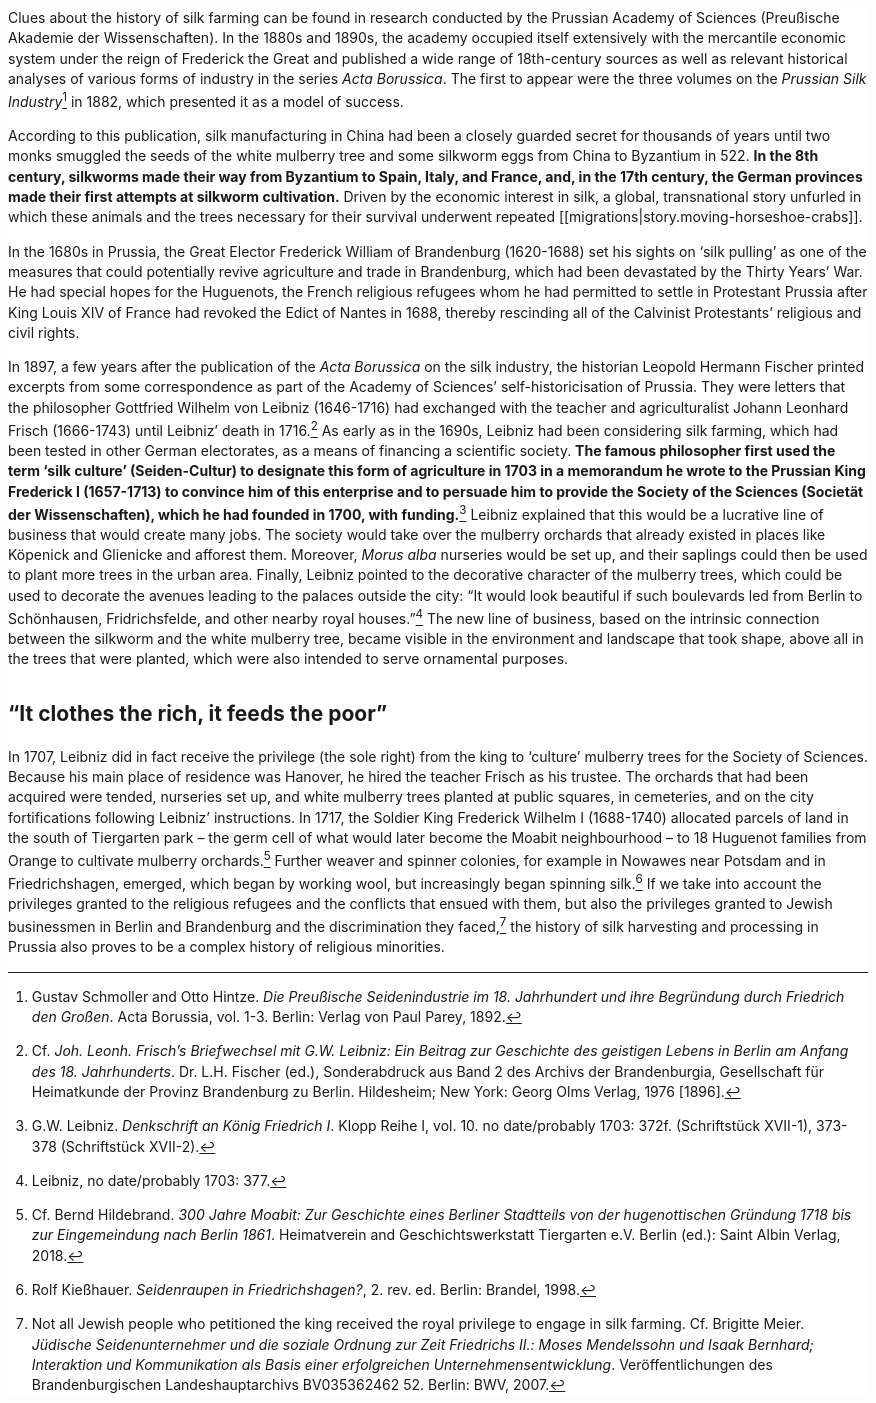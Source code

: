 </figcaption>
 
</figure>

Clues about the history of silk farming can be found in research conducted by the Prussian Academy of Sciences (Preußische Akademie der Wissenschaften). In the 1880s and 1890s, the academy occupied itself extensively with the mercantile economic system under the reign of Frederick the Great and published a wide range of 18th-century sources as well as relevant historical analyses of various forms of industry in the series _Acta Borussica_. The first to appear were the three volumes on the _Prussian Silk Industry_[^1] in 1882, which presented it as a model of success. 

According to this publication, silk manufacturing in China had been a closely guarded secret for thousands of years until two monks smuggled the seeds of the white mulberry tree and some silkworm eggs from China to Byzantium in 522. **In the 8th century, silkworms made their way from Byzantium to Spain, Italy, and France, and, in the 17th century, the German provinces made their first attempts at silkworm cultivation.** Driven by the economic interest in silk, a global, transnational story unfurled in which these animals and the trees necessary for their survival underwent repeated [[migrations|story.moving-horseshoe-crabs]].

In the 1680s in Prussia, the Great Elector Frederick William of Brandenburg (1620-1688) set his sights on ‘silk pulling’ as one of the measures that could potentially revive agriculture and trade in Brandenburg, which had been devastated by the Thirty Years’ War. He had special hopes for the Huguenots, the French religious refugees whom he had permitted to settle in Protestant Prussia after King Louis XIV of France had revoked the Edict of Nantes in 1688, thereby rescinding all of the Calvinist Protestants’ religious and civil rights. 

In 1897, a few years after the publication of the _Acta Borussica_ on the silk industry, the historian Leopold Hermann Fischer printed excerpts from some correspondence as part of the Academy of Sciences’ self-historicisation of Prussia. They were letters that the philosopher Gottfried Wilhelm von Leibniz (1646-1716) had exchanged with the teacher and agriculturalist Johann Leonhard Frisch (1666-1743) until Leibniz’ death in 1716.[^2] As early as in the 1690s, Leibniz had been considering silk farming, which had been tested in other German electorates, as a means of financing a scientific society. **The famous philosopher first used the term ‘silk culture’ (Seiden-Cultur) to designate this form of agriculture in 1703 in a memorandum he wrote to the Prussian King Frederick I (1657-1713) to convince him of this enterprise and to persuade him to provide the Society of the Sciences (Societät der Wissenschaften), which he had founded in 1700, with funding.**[^3] Leibniz explained that this would be a lucrative line of business that would create many jobs. The society would take over the mulberry orchards that already existed in places like Köpenick and Glienicke and afforest them. Moreover, _Morus alba_ nurseries would be set up, and their saplings could then be used to plant more trees in the urban area. Finally, Leibniz pointed to the decorative character of the mulberry trees, which could be used to decorate the avenues leading to the palaces outside the city: “It would look beautiful if such boulevards led from Berlin to Schönhausen, Fridrichsfelde, and other nearby royal houses.”[^4] The new line of business, based on the intrinsic connection between the silkworm and the white mulberry tree, became visible in the environment and landscape that took shape, above all in the trees that were planted, which were also intended to serve ornamental purposes. 

## “It clothes the rich, it feeds the poor”

In 1707, Leibniz did in fact receive the privilege (the sole right) from the king to ‘culture’ mulberry trees for the Society of Sciences. Because his main place of residence was Hanover, he hired the teacher Frisch as his trustee. The orchards that had been acquired were tended, nurseries set up, and white mulberry trees planted at public squares, in cemeteries, and on the city fortifications following Leibniz’ instructions. In 1717, the Soldier King Frederick Wilhelm I (1688-1740) allocated parcels of land in the south of Tiergarten park – the germ cell of what would later become the Moabit neighbourhood – to 18 Huguenot families from Orange to cultivate mulberry orchards.[^5] Further weaver and spinner colonies, for example in Nowawes near Potsdam and in Friedrichshagen, emerged, which began by working wool, but increasingly began spinning silk.[^6] If we take into account the privileges granted to the religious refugees and the conflicts that ensued with them, but also the privileges granted to Jewish businessmen in Berlin and Brandenburg and the discrimination they faced,[^7] the history of silk harvesting and processing in Prussia also proves to be a complex history of religious minorities.


[^1]: Gustav Schmoller and Otto Hintze. _Die Preußische Seidenindustrie im 18. Jahrhundert und ihre Begründung durch Friedrich den Großen_. Acta Borussia, vol. 1-3. Berlin: Verlag von Paul Parey, 1892.
[^2]: Cf. _Joh. Leonh. Frisch’s Briefwechsel mit G.W. Leibniz: Ein Beitrag zur Geschichte des geistigen Lebens in Berlin am Anfang des 18. Jahrhunderts_. Dr. L.H. Fischer (ed.), Sonderabdruck aus Band 2 des Archivs der Brandenburgia, Gesellschaft für Heimatkunde der Provinz Brandenburg zu Berlin. Hildesheim; New York: Georg Olms Verlag, 1976 [1896].
[^3]: G.W. Leibniz. _Denkschrift an König Friedrich I_. Klopp Reihe I, vol. 10. no date/probably 1703: 372f. (Schriftstück XVII-1), 373-378 (Schriftstück XVII-2).
[^4]: Leibniz, no date/probably 1703: 377.
[^5]: Cf. Bernd Hildebrand. _300 Jahre Moabit: Zur Geschichte eines Berliner Stadtteils von der hugenottischen Gründung 1718 bis zur Eingemeindung nach Berlin 1861_. Heimatverein and Geschichtswerkstatt Tiergarten e.V. Berlin (ed.): Saint Albin Verlag, 2018.
[^6]: Rolf Kießhauer. _Seidenraupen in Friedrichshagen?_, 2. rev. ed. Berlin: Brandel, 1998.
[^7]: Not all Jewish people who petitioned the king received the royal privilege to engage in silk farming. Cf. Brigitte Meier. _Jüdische Seidenunternehmer und die soziale Ordnung zur Zeit Friedrichs II.: Moses Mendelssohn und Isaak Bernhard; Interaktion und Kommunikation als Basis einer erfolgreichen Unternehmensentwicklung_. Veröffentlichungen des Brandenburgischen Landeshauptarchivs BV035362462 52. Berlin: BWV, 2007.
[^8]: Royal decrees imposed financial penalties for chopping down mulberry trees.
[^9]: Cf. Erika Herzfeld. _Preußische Manufakturen: Großgewerbliche Fertigung von Porzellan, Seide, Gobelins, Uhren, Tapeten, Waffen, Papier u. a. im 17. und 18. Jahrhundert in und um Berlin_. Berlin: Verder Nation, 1994.
[^10]: See for example Helmut Caspar. “Sie kleidet und ernährt: Wie in Preußen Wissenschaft und Künste sowie die Seidenindustrie durch Prämienmedaillen gefördert wurden”. 2016. http://www.helmutcaspar.de/aktuelles16/muenzmed16/seiden.html (28.07.2021).
[^11]: The silk moths had already become so inbred that they were no longer able to fly.
[^12]: Cf. Johann Georg Krünitz. _Oekonomische Encyklopädie oder allgemeines System der Staats-, Stadt-, Haus-, und Landwirthschaft_, vol. 152. Brünn: Verlag Joseph Georg Traßler, 1830.
[^13]: See for example Rolf Kießhauer. _Seidenraupen in Friedrichshagen?_, 2. rev. ed. Berlin: Brandel, 1998.
[^14]: Johann Wolfgang von Goethe. _Truth and Poetry: From My Own Life._ Tr. by John Oxenford. London: Henry G. Bohn, 1848: 98.
[^15]: F.J. Bertuch. _Bilderbuch für Kinder, enthaltend eine angenehme Sammlung von Thieren, Pflanzen, Blumen, Früchten, Insecten, Trachten und allerhand andern unterrichtenden Gegenständen aus dem Reiche der Natur, der Künste und Wissenschaften \[…]_. vol. 1. Weimar/Gotha: Landes-Industrie-Comptoir, 1790: plate I.
[^16]: Cf. _Am seidenen Faden: Kolonisation und kulturlandschaftliche Entwicklung im Süden Berlins_. Berlin: Heimatverein für d. Bezirk Zehlendorf e.V, 2001.
[^17]: Marina Heilmeyer and Michael Seiler. _Maulbeeren: Zwischen Glaube und Hoffnung_. Potsdam: Vacat, 2006.
[^18]: See for example the silk weaving mill Plauener Seidenweberei GmbH, https://www.seide.de/ (26.08.2021).
[^1]: Gustav Schmoller und Otto Hintze. _Die Preußische Seidenindustrie im 18. Jahrhundert und ihre Begründung durch Friedrich den Großen_. Acta Borussia, Band 1-3. Berlin: Verlag von Paul Parey, 1892.
[^2]: Vgl. _Joh. Leonh. Frisch’s Briefwechsel mit G.W. Leibniz: Ein Beitrag zur Geschichte des geistigen Lebens in Berlin am Anfang des 18. Jahrhunderts_. Dr. L.H. Fischer (Hg.), Sonderabdruck aus Band 2 des Archivs der Brandenburgia, Gesellschaft für Heimatkunde der Provinz Brandenburg zu Berlin. Hildesheim; New York: Georg Olms Verlag, 1976 [1896].
[^3]: G.W. Leibniz. _Denkschrift an König Friedrich I_. Klopp Reihe I, Band 10. Ohne Datum/wahrschl. 1703: 372f. (Schriftstück XVII-1), 373-378 (Schriftstück XVII-2).
[^4]: Leibniz, ohne Datum/wahrschl. 1703: 377.
[^5]: Vgl. Bernd Hildebrand. _300 Jahre Moabit: Zur Geschichte eines Berliner Stadtteils von der hugenottischen Gründung 1718 bis zur Eingemeindung nach Berlin 1861_. Heimatverein und Geschichtswerkstatt Tiergarten e.V. (Hg.). Berlin: Saint Albin Verlag, 2018.
[^6]: Rolf Kießhauer. _Seidenraupen in Friedrichshagen?_, 2. erw. Aufl. Berlin: Brandel, 1998.
[^7]: Nicht alle anfragenden jüdischen Personen erhielten das königliche Schutzprivileg zur Seidenproduktion. Vgl. Brigitte Meier. _Jüdische Seidenunternehmer und die soziale Ordnung zur Zeit Friedrichs II.: Moses Mendelssohn und Isaak Bernhard; Interaktion und Kommunikation als Basis einer erfolgreichen Unternehmensentwicklung_, Veröffentlichungen des Brandenburgischen Landeshauptarchivs BV035362462 52. Berlin: BWV, 2007.
[^8]: Königliche Dekrete verhängten Geldstrafen für das Abhacken von Maulbeerbäumen.
[^9]: Vgl. Erika Herzfeld. _Preußische Manufakturen: Großgewerbliche Fertigung von Porzellan, Seide, Gobelins, Uhren, Tapeten, Waffen, Papier u. a. im 17. und 18. Jahrhundert in und um Berlin_. Berlin: Verder Nation, 1994.
[^10]: Vgl. etwa Helmut Caspar. “Sie kleidet und ernährt: Wie in Preußen Wissenschaft und Künste sowie die Seidenindustrie durch Prämienmedaillen gefördert wurden”. 2016. http://www.helmutcaspar.de/aktuelles16/muenzmed16/seiden.html (28.07.2021).
[^11]: Die Maulbeerspinner waren damals schon so überzüchtet, dass sie nicht mehr fliegen konnten.
[^12]: Vgl. Johann Georg Krünitz. _Oekonomische Encyklopädie oder allgemeines System der Staats-, Stadt-, Haus-, und Landwirthschaft_ ist der Titel einer der umfangreichsten Enzyklopädien des deutschen Sprachraums_, Bd. 152. Leopold Wilhelm Krause, 1830.
[^13]: Vgl. u.a. Rolf Kießhauer. _Seidenraupen in Friedrichshagen?_, 2. erw. Aufl. Berlin: Brandel, 1998.
[^14]: Johann Wolfgang von Goethe. _Aus meinem Leben: Dichtung und Wahrheit_. Berliner Ausgabe, 3. Aufl., 2014, Berlin: Edition Holzinger, S. 120f.
[^15]: F.J. Bertuch. _Bilderbuch für Kinder, enthaltend eine angenehme Sammlung von Thieren, Pflanzen, Blumen, Früchten, Insecten, Trachten und allerhand andern unterrichtenden Gegenständen aus dem Reiche der Natur, der Künste und Wissenschaften \[…]_, Bd. 1. Weimar/Gotha: Landes-Industrie-Comptoir, 1790: Tafel I.
[^16]: Vgl. _Am seidenen Faden: Kolonisation und kulturlandschaftliche Entwicklung im Süden Berlins_. Berlin: Heimatverein für d. Bezirk Zehlendorf e.V, 2001.
[^17]: Marina Heilmeyer und Michael Seiler. _Maulbeeren: Zwischen Glaube und Hoffnung_. Potsdam: Vacat, 2006.
[^18]: Vgl. etwa Plauener Seidenweberei GmbH, https://www.seide.de/ (26.08.2021).